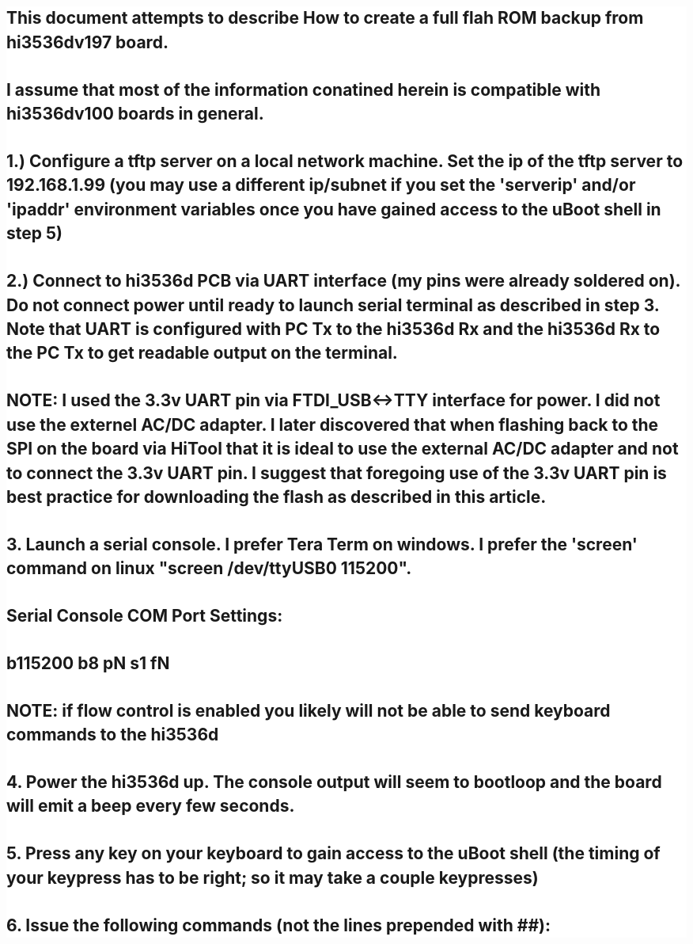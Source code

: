 ## This document attempts to describe How to create a full flah ROM backup from hi3536dv197 board.
## I assume that most of the information conatined herein is compatible with hi3536dv100 boards in general.
##
## 1.) Configure a tftp server on a local network machine. Set the ip of the tftp server to 192.168.1.99 (you may use a different ip/subnet if you set the 'serverip' and/or 'ipaddr' environment variables once you have gained access to the uBoot shell in step 5)
## 
## 2.) Connect to hi3536d PCB via UART interface (my pins were already soldered on). Do not connect power until ready to launch serial terminal as described in step 3. Note that UART is configured with PC Tx to the hi3536d Rx and the hi3536d Rx to the PC Tx to get readable output on the terminal.
## NOTE: I used the 3.3v UART pin via FTDI_USB<->TTY interface for power. I did not use the externel AC/DC adapter. I later discovered that when flashing back to the SPI on the board via HiTool that it is ideal to use the external AC/DC adapter and not to connect the 3.3v UART pin. I suggest that foregoing use of the 3.3v UART pin is best practice for downloading the flash as described in this article.
##

## 3. Launch a serial console. I prefer Tera Term on windows. I prefer the 'screen' command on linux "screen /dev/ttyUSB0 115200".
## Serial Console COM Port Settings:
## b115200 b8 pN s1 fN
## NOTE: if flow control is enabled you likely will not be able to send keyboard commands to the hi3536d
##
## 4. Power the hi3536d up. The console output will seem to bootloop and the board will emit a beep every few seconds. 
##
## 5. Press any key on your keyboard to gain access to the uBoot shell (the timing of your keypress has to be right; so it may take a couple keypresses)
##
## 6. Issue the following commands (not the lines prepended with ##):
